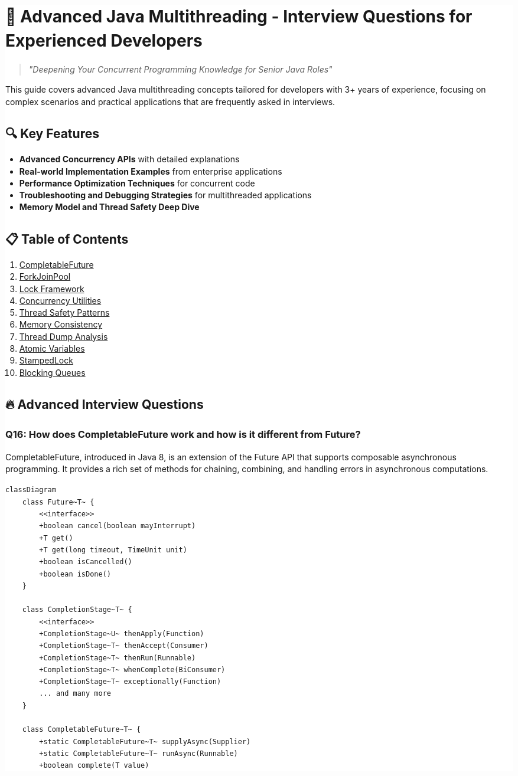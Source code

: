 # 🚀 Advanced Java Multithreading - Interview Questions for Experienced Developers

> *"Deepening Your Concurrent Programming Knowledge for Senior Java Roles"*

This guide covers advanced Java multithreading concepts tailored for developers with 3+ years of experience, focusing on complex scenarios and practical applications that are frequently asked in interviews.

## 🔍 Key Features
- **Advanced Concurrency APIs** with detailed explanations
- **Real-world Implementation Examples** from enterprise applications
- **Performance Optimization Techniques** for concurrent code
- **Troubleshooting and Debugging Strategies** for multithreaded applications
- **Memory Model and Thread Safety Deep Dive**

## 📋 Table of Contents
1. [CompletableFuture](#q16-how-does-completablefuture-work-and-how-is-it-different-from-future)
2. [ForkJoinPool](#q17-explain-forkjoinpool-and-work-stealing-algorithm)
3. [Lock Framework](#q18-what-is-the-lock-framework-and-how-is-it-better-than-synchronized)
4. [Concurrency Utilities](#q19-explain-countdownlatch-cyclicbarrier-phaser-and-semaphore)
5. [Thread Safety Patterns](#q20-what-are-thread-safety-patterns-and-best-practices)
6. [Memory Consistency](#q21-explain-java-memory-model-and-happens-before-relationship)
7. [Thread Dump Analysis](#q22-how-do-you-analyze-a-thread-dump-for-diagnosing-issues)
8. [Atomic Variables](#q23-when-and-why-would-you-use-atomic-variables)
9. [StampedLock](#q24-what-is-stampedlock-and-when-should-you-use-it)
10. [Blocking Queues](#q25-explain-blocking-queues-and-their-real-world-applications)

## 🔥 Advanced Interview Questions

### Q16: How does CompletableFuture work and how is it different from Future?

CompletableFuture, introduced in Java 8, is an extension of the Future API that supports composable asynchronous programming. It provides a rich set of methods for chaining, combining, and handling errors in asynchronous computations.

```mermaid
classDiagram
    class Future~T~ {
        <<interface>>
        +boolean cancel(boolean mayInterrupt)
        +T get()
        +T get(long timeout, TimeUnit unit)
        +boolean isCancelled()
        +boolean isDone()
    }
    
    class CompletionStage~T~ {
        <<interface>>
        +CompletionStage~U~ thenApply(Function)
        +CompletionStage~T~ thenAccept(Consumer)
        +CompletionStage~T~ thenRun(Runnable)
        +CompletionStage~T~ whenComplete(BiConsumer)
        +CompletionStage~T~ exceptionally(Function)
        ... and many more
    }
    
    class CompletableFuture~T~ {
        +static CompletableFuture~T~ supplyAsync(Supplier)
        +static CompletableFuture~T~ runAsync(Runnable)
        +boolean complete(T value)
```